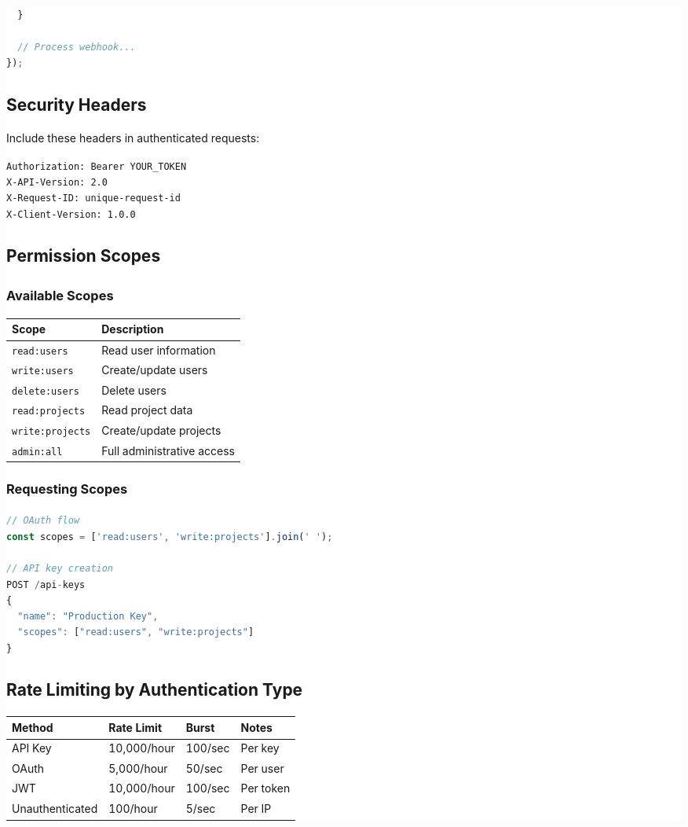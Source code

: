 ```javascript
  }
  
  // Process webhook...
});
```

## Security Headers

Include these headers in authenticated requests:

```http
Authorization: Bearer YOUR_TOKEN
X-API-Version: 2.0
X-Request-ID: unique-request-id
X-Client-Version: 1.0.0
```

## Permission Scopes

### Available Scopes

| Scope | Description |
|:------|:------------|
| `read:users` | Read user information |
| `write:users` | Create/update users |
| `delete:users` | Delete users |
| `read:projects` | Read project data |
| `write:projects` | Create/update projects |
| `admin:all` | Full administrative access |

### Requesting Scopes

```javascript
// OAuth flow
const scopes = ['read:users', 'write:projects'].join(' ');

// API key creation
POST /api-keys
{
  "name": "Production Key",
  "scopes": ["read:users", "write:projects"]
}
```

## Rate Limiting by Authentication Type

| Method | Rate Limit | Burst | Notes |
|:-------|:-----------|:------|:------|
| API Key | 10,000/hour | 100/sec | Per key |
| OAuth | 5,000/hour | 50/sec | Per user |
| JWT | 10,000/hour | 100/sec | Per token |
| Unauthenticated | 100/hour | 5/sec | Per IP |
